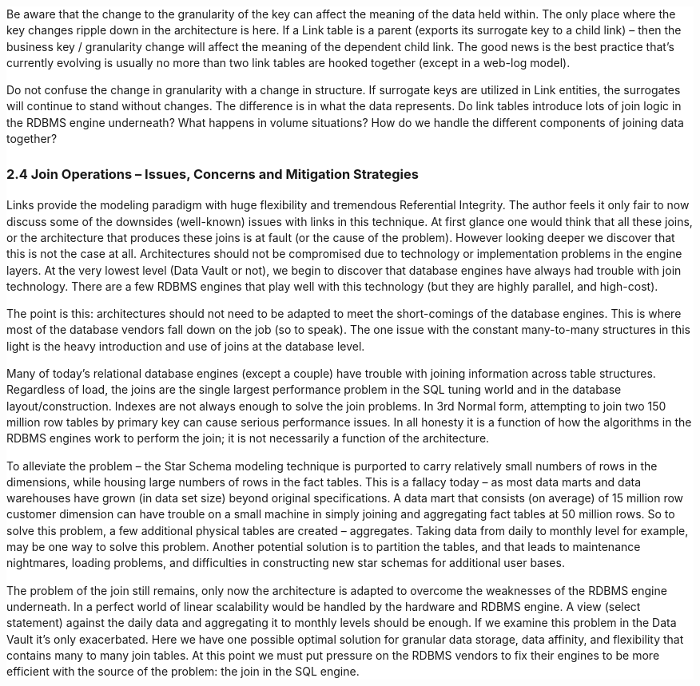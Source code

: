 Be aware that the change to the granularity of the key can affect the meaning of the data held within. The only place where the key changes ripple down in the architecture is here. If a Link table
is a parent (exports its surrogate key to a child link) – then the business key / granularity change will affect the meaning of the dependent child link. The good news is the best practice
that’s currently evolving is usually no more than two link tables are hooked together (except in a web-log model).

Do not confuse the change in granularity with a change in structure. If surrogate keys are utilized in Link entities, the surrogates will continue to stand without changes. The difference is in
what the data represents. Do link tables introduce lots of join logic in the RDBMS engine underneath? What happens in volume situations? How do we handle the different components of joining data
together?

### 2.4 Join Operations – Issues, Concerns and Mitigation Strategies

Links provide the modeling paradigm with huge flexibility and tremendous Referential Integrity. The author feels it only fair to now discuss some of the downsides (well-known) issues with links in
this technique. At first glance one would think that all these joins, or the architecture that produces these joins is at fault (or the cause of the problem). However looking deeper we discover
that this is not the case at all. Architectures should not be compromised due to technology or implementation problems in the engine layers. At the very lowest level (Data Vault or not), we begin
to discover that database engines have always had trouble with join technology. There are a few RDBMS engines that play well with this technology (but they are highly parallel, and high-cost).

The point is this: architectures should not need to be adapted to meet the short-comings of the database engines. This is where most of the database vendors fall down on the job (so to speak). The
one issue with the constant many-to-many structures in this light is the heavy introduction and use of joins at the database level.

Many of today’s relational database engines (except a couple) have trouble with joining information across table structures. Regardless of load, the joins are the single largest performance
problem in the SQL tuning world and in the database layout/construction. Indexes are not always enough to solve the join problems. In 3rd Normal form, attempting to join two 150 million row tables
by primary key can cause serious performance issues. In all honesty it is a function of how the algorithms in the RDBMS engines work to perform the join; it is not necessarily a function of the
architecture.

To alleviate the problem – the Star Schema modeling technique is purported to carry relatively small numbers of rows in the dimensions, while housing large numbers of rows in the fact tables.
This is a fallacy today – as most data marts and data warehouses have grown (in data set size) beyond original specifications. A data mart that consists (on average) of 15 million row
customer dimension can have trouble on a small machine in simply joining and aggregating fact tables at 50 million rows. So to solve this problem, a few additional physical tables are created
– aggregates. Taking data from daily to monthly level for example, may be one way to solve this problem. Another potential solution is to partition the tables, and that leads to maintenance
nightmares, loading problems, and difficulties in constructing new star schemas for additional user bases.

The problem of the join still remains, only now the architecture is adapted to overcome the weaknesses of the RDBMS engine underneath. In a perfect world of linear scalability would be handled by
the hardware and RDBMS engine. A view (select statement) against the daily data and aggregating it to monthly levels should be enough. If we examine this problem in the Data Vault it’s only
exacerbated. Here we have one possible optimal solution for granular data storage, data affinity, and flexibility that contains many to many join tables. At this point we must put pressure on the
RDBMS vendors to fix their engines to be more efficient with the source of the problem: the join in the SQL engine.
